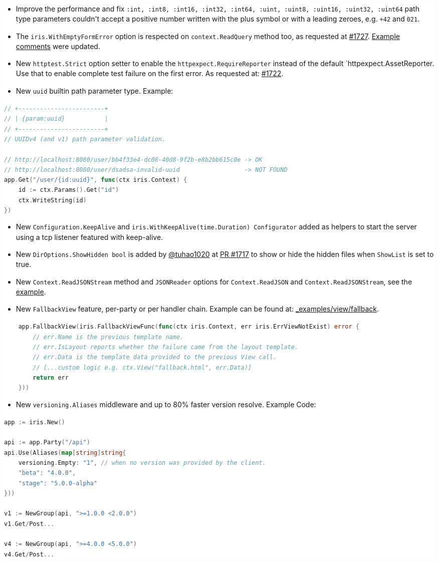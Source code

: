 - Improve the performance and fix `:int, :int8, :int16, :int32, :int64, :uint, :uint8, :uint16, :uint32, :uint64` path type parameters couldn't accept a positive number written with the plus symbol or with a leading zeroes, e.g. `+42` and `021`.

- The `iris.WithEmptyFormError` option is respected on `context.ReadQuery` method too, as requested at [#1727](https://github.com/kataras/iris/issues/1727). [Example comments](https://github.com/kataras/iris/blob/master/_examples/request-body/read-query/main.go) were updated.

- New `httptest.Strict` option setter to enable the `httpexpect.RequireReporter` instead of the default `httpexpect.AssetReporter. Use that to enable complete test failure on the first error. As requested at: [#1722](https://github.com/kataras/iris/issues/1722).

- New `uuid` builtin path parameter type. Example:

```go
// +------------------------+
// | {param:uuid}           |
// +------------------------+
// UUIDv4 (and v1) path parameter validation.

// http://localhost:8080/user/bb4f33e4-dc08-40d8-9f2b-e8b2bb615c0e -> OK
// http://localhost:8080/user/dsadsa-invalid-uuid                  -> NOT FOUND
app.Get("/user/{id:uuid}", func(ctx iris.Context) {
    id := ctx.Params().Get("id")
    ctx.WriteString(id)
})
```

- New `Configuration.KeepAlive` and `iris.WithKeepAlive(time.Duration) Configurator` added as helpers to start the server using a tcp listener featured with keep-alive.

- New `DirOptions.ShowHidden bool` is added by [@tuhao1020](https://github.com/tuhao1020) at [PR #1717](https://github.com/kataras/iris/pull/1717) to show or hide the hidden files when `ShowList` is set to true.

- New `Context.ReadJSONStream` method and `JSONReader` options for `Context.ReadJSON` and `Context.ReadJSONStream`, see the [example](_examples/request-body/read-json-stream/main.go).

- New `FallbackView` feature, per-party or per handler chain. Example can be found at: [_examples/view/fallback](_examples/view/fallback).

```go
    app.FallbackView(iris.FallbackViewFunc(func(ctx iris.Context, err iris.ErrViewNotExist) error {
        // err.Name is the previous template name.
        // err.IsLayout reports whether the failure came from the layout template.
        // err.Data is the template data provided to the previous View call.
        // [...custom logic e.g. ctx.View("fallback.html", err.Data)]
        return err
    }))
```

- New `versioning.Aliases` middleware and up to 80% faster version resolve. Example Code:

```go
app := iris.New()

api := app.Party("/api")
api.Use(Aliases(map[string]string{
    versioning.Empty: "1", // when no version was provided by the client.
    "beta": "4.0.0",
    "stage": "5.0.0-alpha"
}))

v1 := NewGroup(api, ">=1.0.0 <2.0.0")
v1.Get/Post...

v4 := NewGroup(api, ">=4.0.0 <5.0.0")
v4.Get/Post...

```